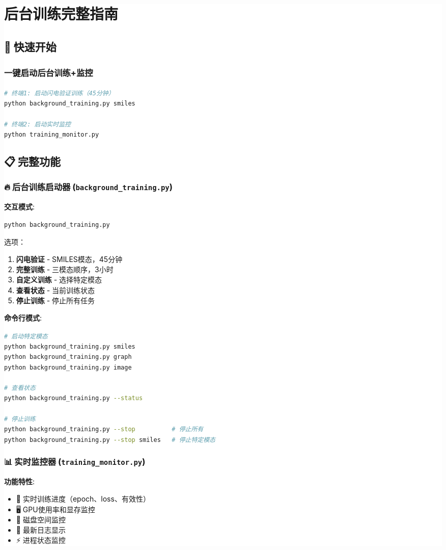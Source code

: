 # 后台训练完整指南

## 🚀 快速开始

### 一键启动后台训练+监控
```bash
# 终端1: 启动闪电验证训练（45分钟）
python background_training.py smiles

# 终端2: 启动实时监控
python training_monitor.py
```

## 📋 完整功能

### 🔥 后台训练启动器 (`background_training.py`)

**交互模式**:
```bash
python background_training.py
```
选项：
1. **闪电验证** - SMILES模态，45分钟
2. **完整训练** - 三模态顺序，3小时
3. **自定义训练** - 选择特定模态
4. **查看状态** - 当前训练状态
5. **停止训练** - 停止所有任务

**命令行模式**:
```bash
# 启动特定模态
python background_training.py smiles
python background_training.py graph  
python background_training.py image

# 查看状态
python background_training.py --status

# 停止训练
python background_training.py --stop          # 停止所有
python background_training.py --stop smiles   # 停止特定模态
```

### 📊 实时监控器 (`training_monitor.py`)

**功能特性**:
- 🔄 实时训练进度（epoch、loss、有效性）
- 🖥️ GPU使用率和显存监控
- 💾 磁盘空间监控
- 📝 最新日志显示
- ⚡ 进程状态监控
